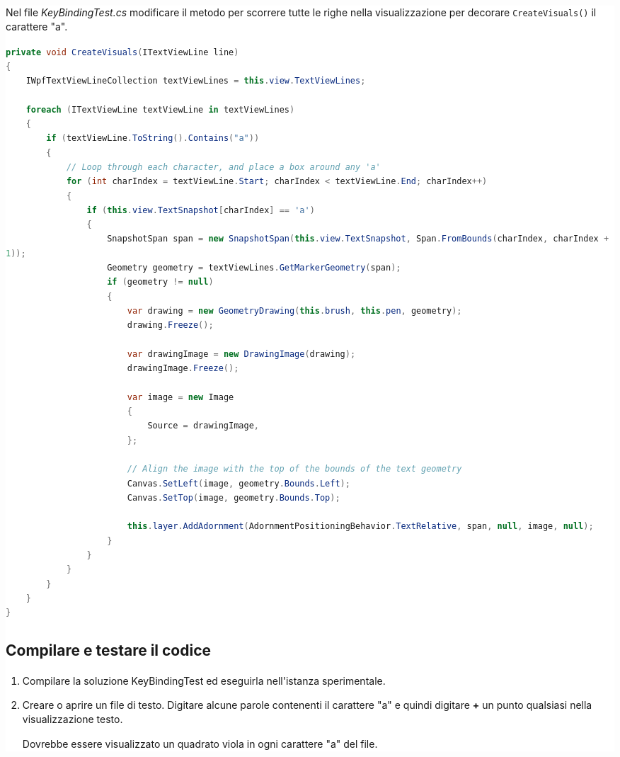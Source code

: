 Nel file *KeyBindingTest.cs* modificare il metodo per scorrere tutte le righe nella visualizzazione per decorare `CreateVisuals()` il carattere "a".

```csharp
private void CreateVisuals(ITextViewLine line)
{
    IWpfTextViewLineCollection textViewLines = this.view.TextViewLines;

    foreach (ITextViewLine textViewLine in textViewLines)
    {
        if (textViewLine.ToString().Contains("a"))
        {
            // Loop through each character, and place a box around any 'a'
            for (int charIndex = textViewLine.Start; charIndex < textViewLine.End; charIndex++)
            {
                if (this.view.TextSnapshot[charIndex] == 'a')
                {
                    SnapshotSpan span = new SnapshotSpan(this.view.TextSnapshot, Span.FromBounds(charIndex, charIndex + 1));
                    Geometry geometry = textViewLines.GetMarkerGeometry(span);
                    if (geometry != null)
                    {
                        var drawing = new GeometryDrawing(this.brush, this.pen, geometry);
                        drawing.Freeze();

                        var drawingImage = new DrawingImage(drawing);
                        drawingImage.Freeze();

                        var image = new Image
                        {
                            Source = drawingImage,
                        };

                        // Align the image with the top of the bounds of the text geometry
                        Canvas.SetLeft(image, geometry.Bounds.Left);
                        Canvas.SetTop(image, geometry.Bounds.Top);

                        this.layer.AddAdornment(AdornmentPositioningBehavior.TextRelative, span, null, image, null);
                    }
                }
            }
        }
    }
}
```

## <a name="build-and-test-the-code"></a>Compilare e testare il codice

1. Compilare la soluzione KeyBindingTest ed eseguirla nell'istanza sperimentale.

2. Creare o aprire un file di testo. Digitare alcune parole contenenti il carattere "a" e quindi digitare **+** un punto qualsiasi nella visualizzazione testo.

     Dovrebbe essere visualizzato un quadrato viola in ogni carattere "a" del file.
